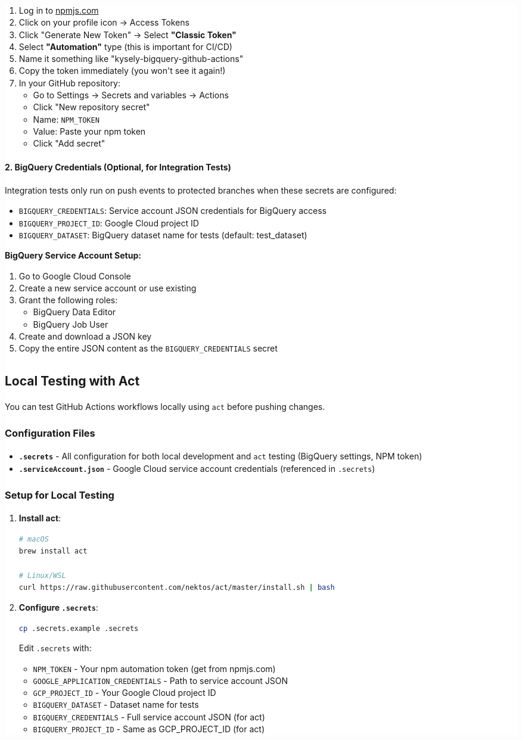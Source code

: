 1. Log in to [npmjs.com](https://www.npmjs.com/)
2. Click on your profile icon → Access Tokens
3. Click "Generate New Token" → Select **"Classic Token"**
4. Select **"Automation"** type (this is important for CI/CD)
5. Name it something like "kysely-bigquery-github-actions"
6. Copy the token immediately (you won't see it again!)
7. In your GitHub repository:
   - Go to Settings → Secrets and variables → Actions
   - Click "New repository secret"
   - Name: `NPM_TOKEN`
   - Value: Paste your npm token
   - Click "Add secret"

#### 2. BigQuery Credentials (Optional, for Integration Tests)

Integration tests only run on push events to protected branches when these secrets are configured:

- `BIGQUERY_CREDENTIALS`: Service account JSON credentials for BigQuery access
- `BIGQUERY_PROJECT_ID`: Google Cloud project ID
- `BIGQUERY_DATASET`: BigQuery dataset name for tests (default: test_dataset)

**BigQuery Service Account Setup:**

1. Go to Google Cloud Console
2. Create a new service account or use existing
3. Grant the following roles:
   - BigQuery Data Editor
   - BigQuery Job User
4. Create and download a JSON key
5. Copy the entire JSON content as the `BIGQUERY_CREDENTIALS` secret

## Local Testing with Act

You can test GitHub Actions workflows locally using `act` before pushing changes.

### Configuration Files

- **`.secrets`** - All configuration for both local development and `act` testing (BigQuery settings, NPM token)
- **`.serviceAccount.json`** - Google Cloud service account credentials (referenced in `.secrets`)

### Setup for Local Testing

1. **Install act**:
   ```bash
   # macOS
   brew install act
   
   # Linux/WSL
   curl https://raw.githubusercontent.com/nektos/act/master/install.sh | bash
   ```

2. **Configure `.secrets`**:
   ```bash
   cp .secrets.example .secrets
   ```
   Edit `.secrets` with:
   - `NPM_TOKEN` - Your npm automation token (get from npmjs.com)
   - `GOOGLE_APPLICATION_CREDENTIALS` - Path to service account JSON
   - `GCP_PROJECT_ID` - Your Google Cloud project ID
   - `BIGQUERY_DATASET` - Dataset name for tests
   - `BIGQUERY_CREDENTIALS` - Full service account JSON (for act)
   - `BIGQUERY_PROJECT_ID` - Same as GCP_PROJECT_ID (for act)
